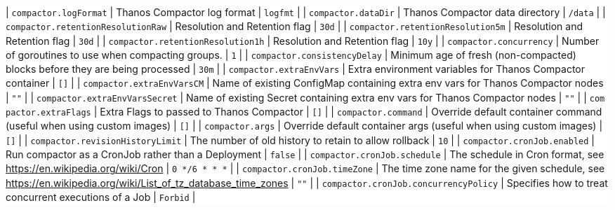 | `compactor.logFormat`                                         | Thanos Compactor log format                                                                                                                                                                                                           | `logfmt`                 |
| `compactor.dataDir`                                           | Thanos Compactor data directory                                                                                                                                                                                                       | `/data`                  |
| `compactor.retentionResolutionRaw`                            | Resolution and Retention flag                                                                                                                                                                                                         | `30d`                    |
| `compactor.retentionResolution5m`                             | Resolution and Retention flag                                                                                                                                                                                                         | `30d`                    |
| `compactor.retentionResolution1h`                             | Resolution and Retention flag                                                                                                                                                                                                         | `10y`                    |
| `compactor.concurrency`                                       | Number of goroutines to use when compacting groups.                                                                                                                                                                                   | `1`                      |
| `compactor.consistencyDelay`                                  | Minimum age of fresh (non-compacted) blocks before they are being processed                                                                                                                                                           | `30m`                    |
| `compactor.extraEnvVars`                                      | Extra environment variables for Thanos Compactor container                                                                                                                                                                            | `[]`                     |
| `compactor.extraEnvVarsCM`                                    | Name of existing ConfigMap containing extra env vars for Thanos Compactor nodes                                                                                                                                                       | `""`                     |
| `compactor.extraEnvVarsSecret`                                | Name of existing Secret containing extra env vars for Thanos Compactor nodes                                                                                                                                                          | `""`                     |
| `compactor.extraFlags`                                        | Extra Flags to passed to Thanos Compactor                                                                                                                                                                                             | `[]`                     |
| `compactor.command`                                           | Override default container command (useful when using custom images)                                                                                                                                                                  | `[]`                     |
| `compactor.args`                                              | Override default container args (useful when using custom images)                                                                                                                                                                     | `[]`                     |
| `compactor.revisionHistoryLimit`                              | The number of old history to retain to allow rollback                                                                                                                                                                                 | `10`                     |
| `compactor.cronJob.enabled`                                   | Run compactor as a CronJob rather than a Deployment                                                                                                                                                                                   | `false`                  |
| `compactor.cronJob.schedule`                                  | The schedule in Cron format, see <https://en.wikipedia.org/wiki/Cron>                                                                                                                                                                 | `0 */6 * * *`            |
| `compactor.cronJob.timeZone`                                  | The time zone name for the given schedule, see <https://en.wikipedia.org/wiki/List_of_tz_database_time_zones>                                                                                                                         | `""`                     |
| `compactor.cronJob.concurrencyPolicy`                         | Specifies how to treat concurrent executions of a Job                                                                                                                                                                                 | `Forbid`                 |